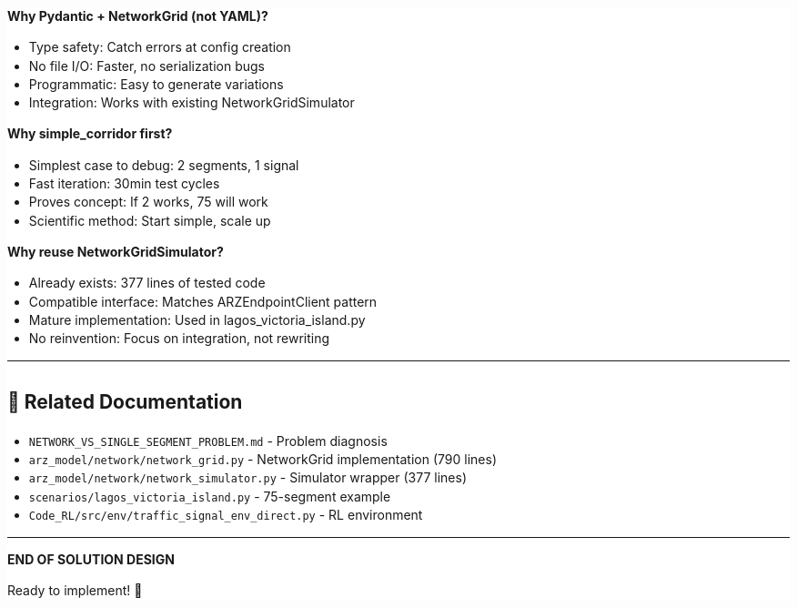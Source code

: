 **Why Pydantic + NetworkGrid (not YAML)?**
- Type safety: Catch errors at config creation
- No file I/O: Faster, no serialization bugs
- Programmatic: Easy to generate variations
- Integration: Works with existing NetworkGridSimulator

**Why simple_corridor first?**
- Simplest case to debug: 2 segments, 1 signal
- Fast iteration: 30min test cycles
- Proves concept: If 2 works, 75 will work
- Scientific method: Start simple, scale up

**Why reuse NetworkGridSimulator?**
- Already exists: 377 lines of tested code
- Compatible interface: Matches ARZEndpointClient pattern
- Mature implementation: Used in lagos_victoria_island.py
- No reinvention: Focus on integration, not rewriting

---

## 🔗 Related Documentation

- `NETWORK_VS_SINGLE_SEGMENT_PROBLEM.md` - Problem diagnosis
- `arz_model/network/network_grid.py` - NetworkGrid implementation (790 lines)
- `arz_model/network/network_simulator.py` - Simulator wrapper (377 lines)
- `scenarios/lagos_victoria_island.py` - 75-segment example
- `Code_RL/src/env/traffic_signal_env_direct.py` - RL environment

---

**END OF SOLUTION DESIGN**

Ready to implement! 🚀
